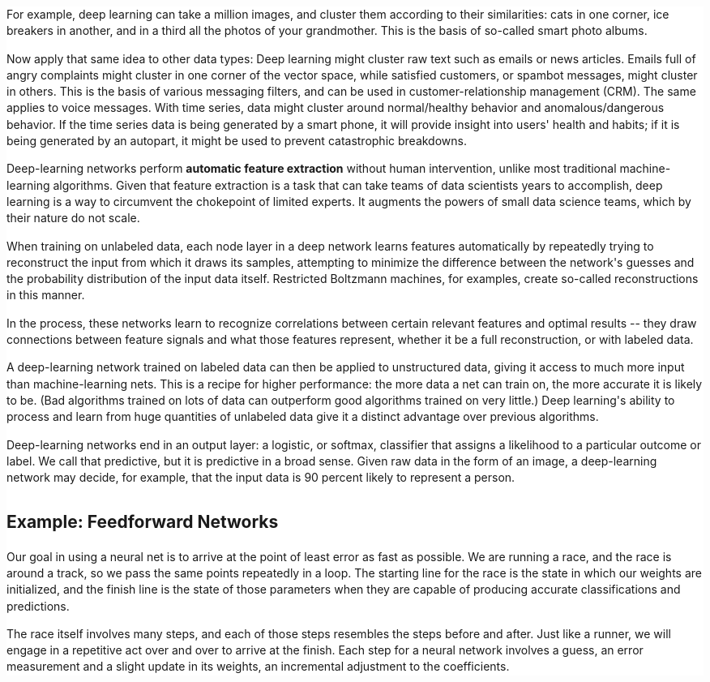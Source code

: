 For example, deep learning can take a million images, and cluster them according to their similarities: cats in one corner, ice breakers in another, and in a third all the photos of your grandmother. This is the basis of so-called smart photo albums. 

Now apply that same idea to other data types: Deep learning might cluster raw text such as emails or news articles. Emails full of angry complaints might cluster in one corner of the vector space, while satisfied customers, or spambot messages, might cluster in others. This is the basis of various messaging filters, and can be used in customer-relationship management (CRM). The same applies to voice messages. 
With time series, data might cluster around normal/healthy behavior and anomalous/dangerous behavior. If the time series data is being generated by a smart phone, it will provide insight into users' health and habits; if it is being generated by an autopart, it might be used to prevent catastrophic breakdowns.  

Deep-learning networks perform **automatic feature extraction** without human intervention, unlike most traditional machine-learning algorithms. Given that feature extraction is a task that can take teams of data scientists years to accomplish, deep learning is a way to circumvent the chokepoint of limited experts. It augments the powers of small data science teams, which by their nature do not scale. 

When training on unlabeled data, each node layer in a deep network learns features automatically by repeatedly trying to reconstruct the input from which it draws its samples, attempting to minimize the difference between the network's guesses and the probability distribution of the input data itself. Restricted Boltzmann machines, for examples, create so-called reconstructions in this manner.  

In the process, these networks learn to recognize correlations between certain relevant features and optimal results -- they draw connections between feature signals and what those features represent, whether it be a full reconstruction, or with labeled data. 

A deep-learning network trained on labeled data can then be applied to unstructured data, giving it access to much more input than machine-learning nets. This is a recipe for higher performance: the more data a net can train on, the more accurate it is likely to be. (Bad algorithms trained on lots of data can outperform good algorithms trained on very little.) Deep learning's ability to process and learn from huge quantities of unlabeled data give it a distinct advantage over previous algorithms. 

Deep-learning networks end in an output layer: a logistic, or softmax, classifier that assigns a likelihood to a particular outcome or label. We call that predictive, but it is predictive in a broad sense. Given raw data in the form of an image, a deep-learning network may decide, for example, that the input data is 90 percent likely to represent a person. 

## <a name="forward">Example: Feedforward Networks</a>

Our goal in using a neural net is to arrive at the point of least error as fast as possible. We are running a race, and the race is around a track, so we pass the same points repeatedly in a loop. The starting line for the race is the state in which our weights are initialized, and the finish line is the state of those parameters when they are capable of producing accurate classifications and predictions. 

The race itself involves many steps, and each of those steps resembles the steps before and after. Just like a runner, we will engage in a repetitive act over and over to arrive at the finish. Each step for a neural network involves a guess, an error measurement and a slight update in its weights, an incremental adjustment to the coefficients. 
